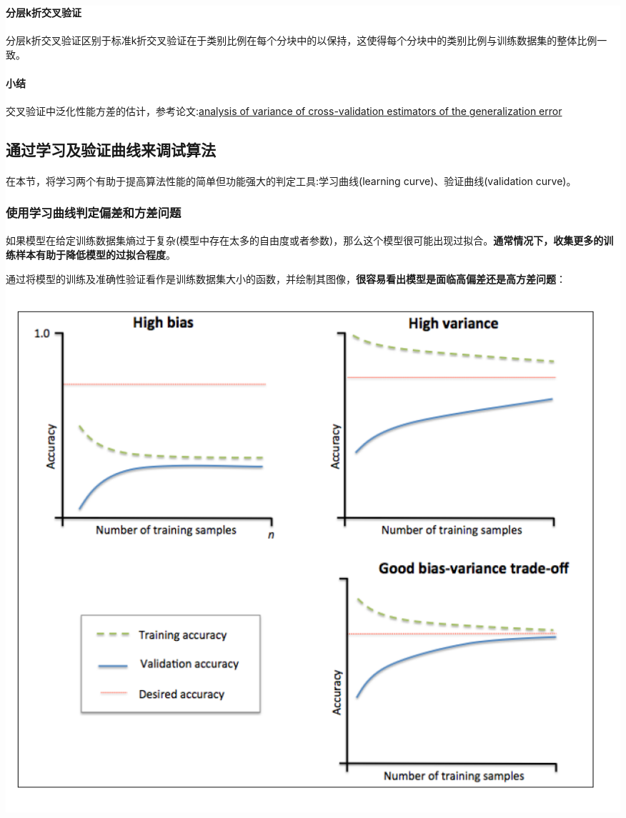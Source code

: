 #### 分层k折交叉验证

分层k折交叉验证区别于标准k折交叉验证在于类别比例在每个分块中的以保持，这使得每个分块中的类别比例与训练数据集的整体比例一致。

#### 小结

交叉验证中泛化性能方差的估计，参考论文:[analysis of variance of cross-validation estimators of the generalization error](http://www.jmlr.org/papers/volume6/markatou05a/markatou05a.pdf)

## 通过学习及验证曲线来调试算法

在本节，将学习两个有助于提高算法性能的简单但功能强大的判定工具:学习曲线(learning curve)、验证曲线(validation curve)。

### 使用学习曲线判定偏差和方差问题

如果模型在给定训练数据集熵过于复杂(模型中存在太多的自由度或者参数)，那么这个模型很可能出现过拟合。**通常情况下，收集更多的训练样本有助于降低模型的过拟合程度**。

通过将模型的训练及准确性验证看作是训练数据集大小的函数，并绘制其图像，**很容易看出模型是面临高偏差还是高方差问题**：

![earn-curve-](image/learn-curve-1.png)
